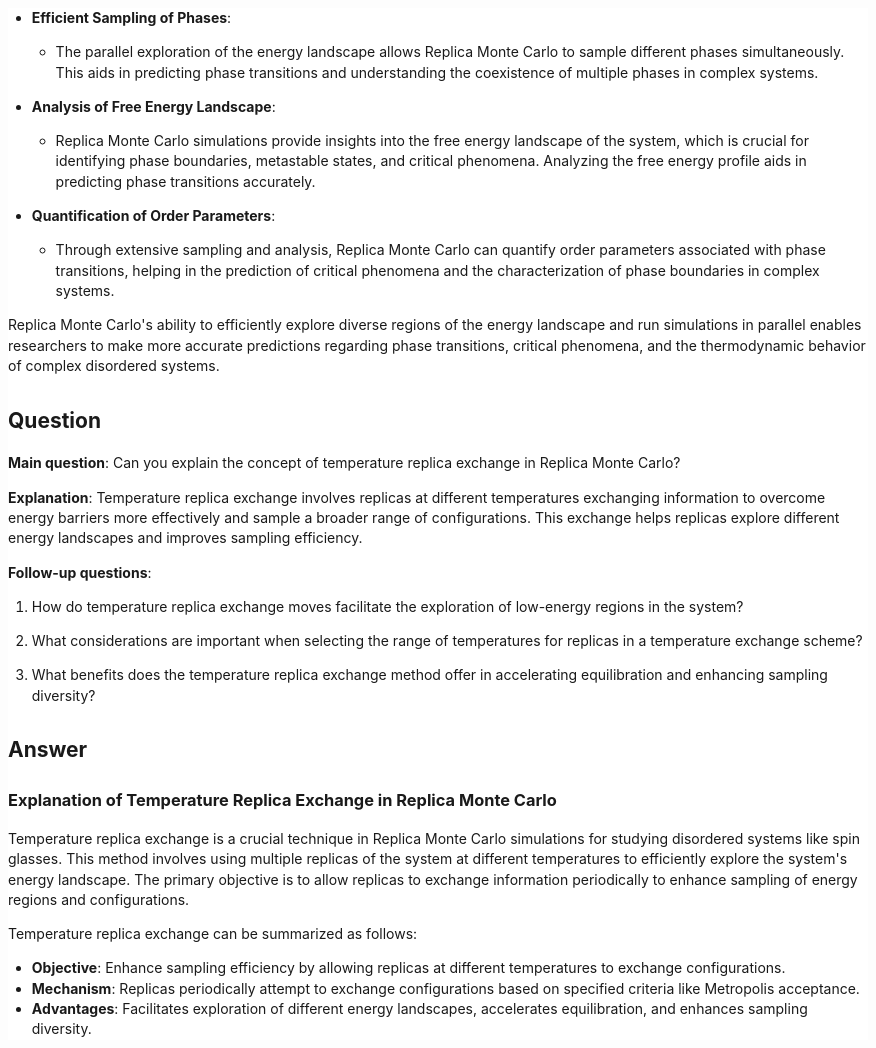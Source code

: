 - **Efficient Sampling of Phases**:
  - The parallel exploration of the energy landscape allows Replica Monte Carlo to sample different phases simultaneously. This aids in predicting phase transitions and understanding the coexistence of multiple phases in complex systems.

- **Analysis of Free Energy Landscape**:
  - Replica Monte Carlo simulations provide insights into the free energy landscape of the system, which is crucial for identifying phase boundaries, metastable states, and critical phenomena. Analyzing the free energy profile aids in predicting phase transitions accurately.

- **Quantification of Order Parameters**:
  - Through extensive sampling and analysis, Replica Monte Carlo can quantify order parameters associated with phase transitions, helping in the prediction of critical phenomena and the characterization of phase boundaries in complex systems.

Replica Monte Carlo's ability to efficiently explore diverse regions of the energy landscape and run simulations in parallel enables researchers to make more accurate predictions regarding phase transitions, critical phenomena, and the thermodynamic behavior of complex disordered systems.

## Question
**Main question**: Can you explain the concept of temperature replica exchange in Replica Monte Carlo?

**Explanation**: Temperature replica exchange involves replicas at different temperatures exchanging information to overcome energy barriers more effectively and sample a broader range of configurations. This exchange helps replicas explore different energy landscapes and improves sampling efficiency.

**Follow-up questions**:

1. How do temperature replica exchange moves facilitate the exploration of low-energy regions in the system?

2. What considerations are important when selecting the range of temperatures for replicas in a temperature exchange scheme?

3. What benefits does the temperature replica exchange method offer in accelerating equilibration and enhancing sampling diversity?





## Answer

### Explanation of Temperature Replica Exchange in Replica Monte Carlo

Temperature replica exchange is a crucial technique in Replica Monte Carlo simulations for studying disordered systems like spin glasses. This method involves using multiple replicas of the system at different temperatures to efficiently explore the system's energy landscape. The primary objective is to allow replicas to exchange information periodically to enhance sampling of energy regions and configurations.

Temperature replica exchange can be summarized as follows:
- **Objective**: Enhance sampling efficiency by allowing replicas at different temperatures to exchange configurations.
- **Mechanism**: Replicas periodically attempt to exchange configurations based on specified criteria like Metropolis acceptance.
- **Advantages**: Facilitates exploration of different energy landscapes, accelerates equilibration, and enhances sampling diversity.
